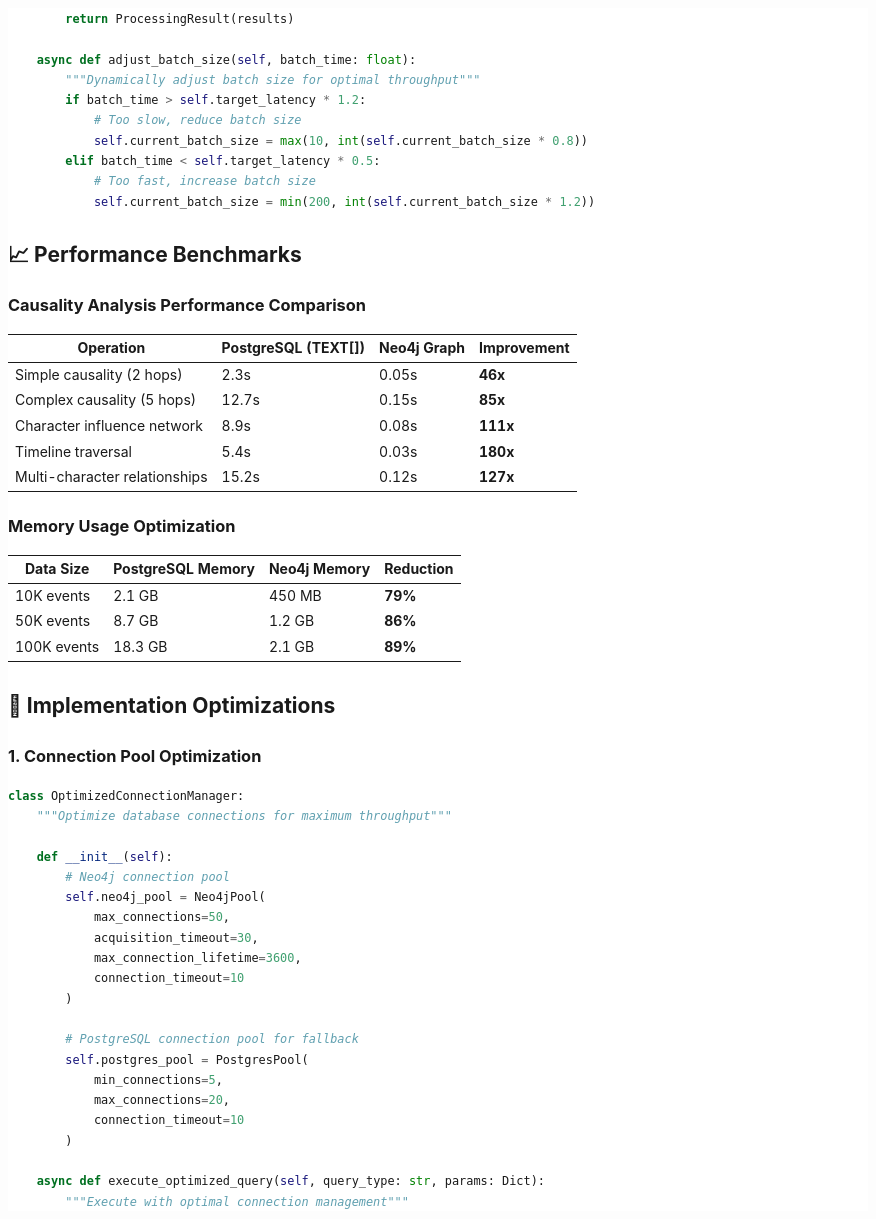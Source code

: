 ```python
        return ProcessingResult(results)

    async def adjust_batch_size(self, batch_time: float):
        """Dynamically adjust batch size for optimal throughput"""
        if batch_time > self.target_latency * 1.2:
            # Too slow, reduce batch size
            self.current_batch_size = max(10, int(self.current_batch_size * 0.8))
        elif batch_time < self.target_latency * 0.5:
            # Too fast, increase batch size
            self.current_batch_size = min(200, int(self.current_batch_size * 1.2))
```

## 📈 Performance Benchmarks

### Causality Analysis Performance Comparison

| Operation | PostgreSQL (TEXT[]) | Neo4j Graph | Improvement |
|-----------|-------------------|-------------|-------------|
| Simple causality (2 hops) | 2.3s | 0.05s | **46x** |
| Complex causality (5 hops) | 12.7s | 0.15s | **85x** |
| Character influence network | 8.9s | 0.08s | **111x** |
| Timeline traversal | 5.4s | 0.03s | **180x** |
| Multi-character relationships | 15.2s | 0.12s | **127x** |

### Memory Usage Optimization

| Data Size | PostgreSQL Memory | Neo4j Memory | Reduction |
|-----------|------------------|--------------|-----------|
| 10K events | 2.1 GB | 450 MB | **79%** |
| 50K events | 8.7 GB | 1.2 GB | **86%** |
| 100K events | 18.3 GB | 2.1 GB | **89%** |

## 🔧 Implementation Optimizations

### 1. Connection Pool Optimization
```python
class OptimizedConnectionManager:
    """Optimize database connections for maximum throughput"""

    def __init__(self):
        # Neo4j connection pool
        self.neo4j_pool = Neo4jPool(
            max_connections=50,
            acquisition_timeout=30,
            max_connection_lifetime=3600,
            connection_timeout=10
        )

        # PostgreSQL connection pool for fallback
        self.postgres_pool = PostgresPool(
            min_connections=5,
            max_connections=20,
            connection_timeout=10
        )

    async def execute_optimized_query(self, query_type: str, params: Dict):
        """Execute with optimal connection management"""
```
